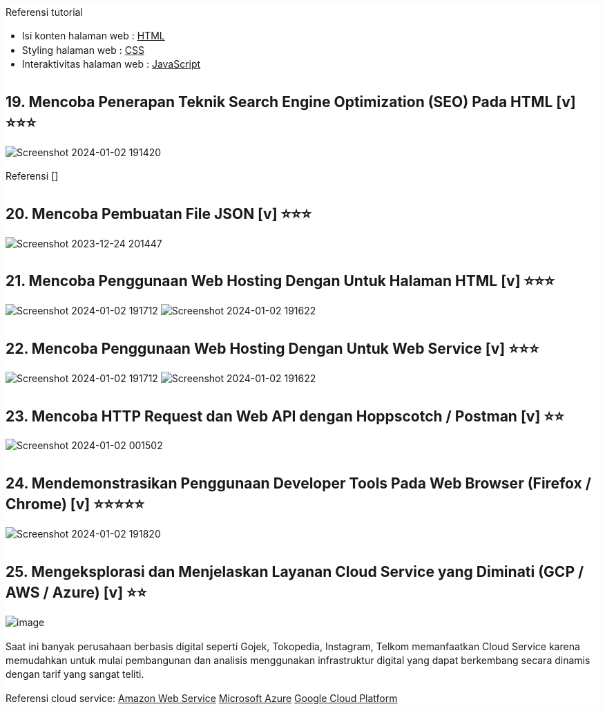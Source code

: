 
Referensi tutorial 
- Isi konten halaman web : [HTML](https://www.w3schools.com/html/)
- Styling halaman web : [CSS](https://www.w3schools.com/css/)
- Interaktivitas halaman web : [JavaScript](https://www.w3schools.com/js/)

## 19. Mencoba Penerapan Teknik Search Engine Optimization (SEO) Pada HTML [v] ⭐⭐⭐
<img width="960" alt="Screenshot 2024-01-02 191420" src="https://github.com/irhamMutaalimin/UASPengenalanInformatika/assets/144558007/ab1577ae-4e64-48f7-b89d-5ccbdcdd6ec1">


Referensi []

## 20. Mencoba Pembuatan File JSON [v] ⭐⭐⭐
<img width="933" alt="Screenshot 2023-12-24 201447" src="https://github.com/irhamMutaalimin/UASPengenalanInformatika/assets/144558007/e89d006f-68e5-4cc6-bb55-a7910ca48259">

## 21. Mencoba Penggunaan Web Hosting Dengan Untuk Halaman HTML [v] ⭐⭐⭐
<img width="929" alt="Screenshot 2024-01-02 191712" src="https://github.com/irhamMutaalimin/UASPengenalanInformatika/assets/144558007/c4b45c19-d29c-44b6-bae0-5d159da18078">
<img width="959" alt="Screenshot 2024-01-02 191622" src="https://github.com/irhamMutaalimin/UASPengenalanInformatika/assets/144558007/f27d292b-b25e-4b82-8908-c95403d8c167">


## 22. Mencoba Penggunaan Web Hosting Dengan Untuk Web Service [v] ⭐⭐⭐
<img width="929" alt="Screenshot 2024-01-02 191712" src="https://github.com/irhamMutaalimin/UASPengenalanInformatika/assets/144558007/c4b45c19-d29c-44b6-bae0-5d159da18078">
<img width="959" alt="Screenshot 2024-01-02 191622" src="https://github.com/irhamMutaalimin/UASPengenalanInformatika/assets/144558007/f27d292b-b25e-4b82-8908-c95403d8c167">

## 23. Mencoba HTTP Request dan Web API dengan Hoppscotch / Postman [v] ⭐⭐
<img width="960" alt="Screenshot 2024-01-02 001502" src="https://github.com/irhamMutaalimin/UASPengenalanInformatika/assets/144558007/9891e835-8a2f-43ff-aed2-020823c9ce06">

## 24. Mendemonstrasikan Penggunaan Developer Tools Pada Web Browser (Firefox / Chrome) [v] ⭐⭐⭐⭐⭐
<img width="927" alt="Screenshot 2024-01-02 191820" src="https://github.com/irhamMutaalimin/UASPengenalanInformatika/assets/144558007/95eec283-24a7-4d0b-8aa0-fccdf2645ac6">

## 25. Mengeksplorasi dan Menjelaskan Layanan Cloud Service yang Diminati (GCP / AWS / Azure) [v] ⭐⭐
<img width="927" alt="image" src="https://github.com/irhamMutaalimin/UASPengenalanInformatika/assets/144558007/1d44f94b-bed6-4876-80f7-0be4299254cd">

Saat ini banyak perusahaan berbasis digital seperti Gojek, Tokopedia, Instagram, Telkom memanfaatkan Cloud Service karena memudahkan untuk mulai pembangunan dan analisis menggunakan infrastruktur digital yang dapat berkembang secara dinamis dengan tarif yang sangat teliti.

Referensi cloud service: [Amazon Web Service](https://aws.amazon.com/) [Microsoft Azure](https://azure.microsoft.com) [Google Cloud Platform](https://cloud.google.com) 
